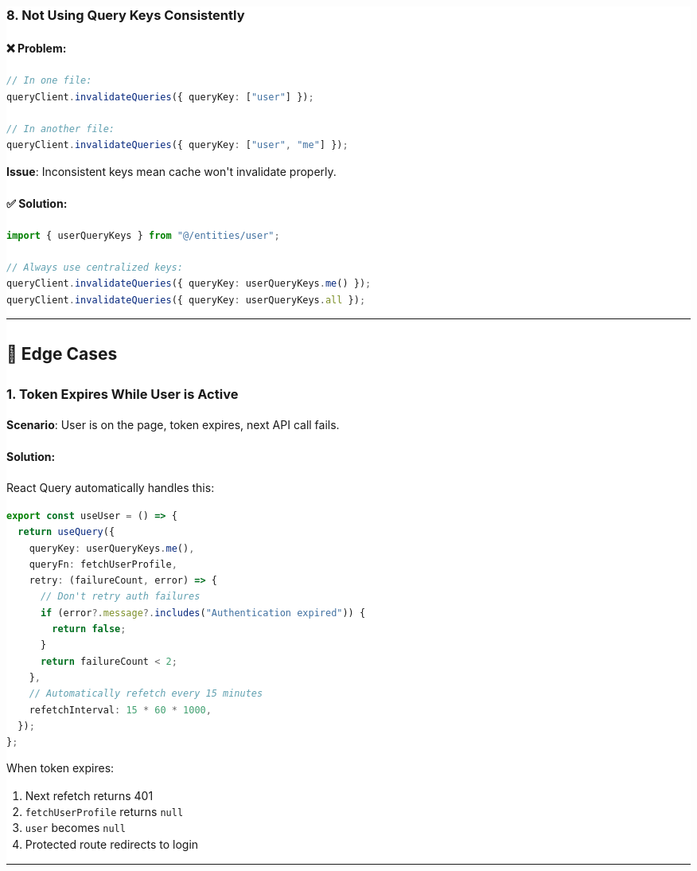 
### 8. **Not Using Query Keys Consistently**

#### ❌ Problem:
```typescript
// In one file:
queryClient.invalidateQueries({ queryKey: ["user"] });

// In another file:
queryClient.invalidateQueries({ queryKey: ["user", "me"] });
```

**Issue**: Inconsistent keys mean cache won't invalidate properly.

#### ✅ Solution:
```typescript
import { userQueryKeys } from "@/entities/user";

// Always use centralized keys:
queryClient.invalidateQueries({ queryKey: userQueryKeys.me() });
queryClient.invalidateQueries({ queryKey: userQueryKeys.all });
```

---

## 🐛 Edge Cases

### 1. **Token Expires While User is Active**

**Scenario**: User is on the page, token expires, next API call fails.

#### Solution:
React Query automatically handles this:
```typescript
export const useUser = () => {
  return useQuery({
    queryKey: userQueryKeys.me(),
    queryFn: fetchUserProfile,
    retry: (failureCount, error) => {
      // Don't retry auth failures
      if (error?.message?.includes("Authentication expired")) {
        return false;
      }
      return failureCount < 2;
    },
    // Automatically refetch every 15 minutes
    refetchInterval: 15 * 60 * 1000,
  });
};
```

When token expires:
1. Next refetch returns 401
2. `fetchUserProfile` returns `null`
3. `user` becomes `null`
4. Protected route redirects to login

---